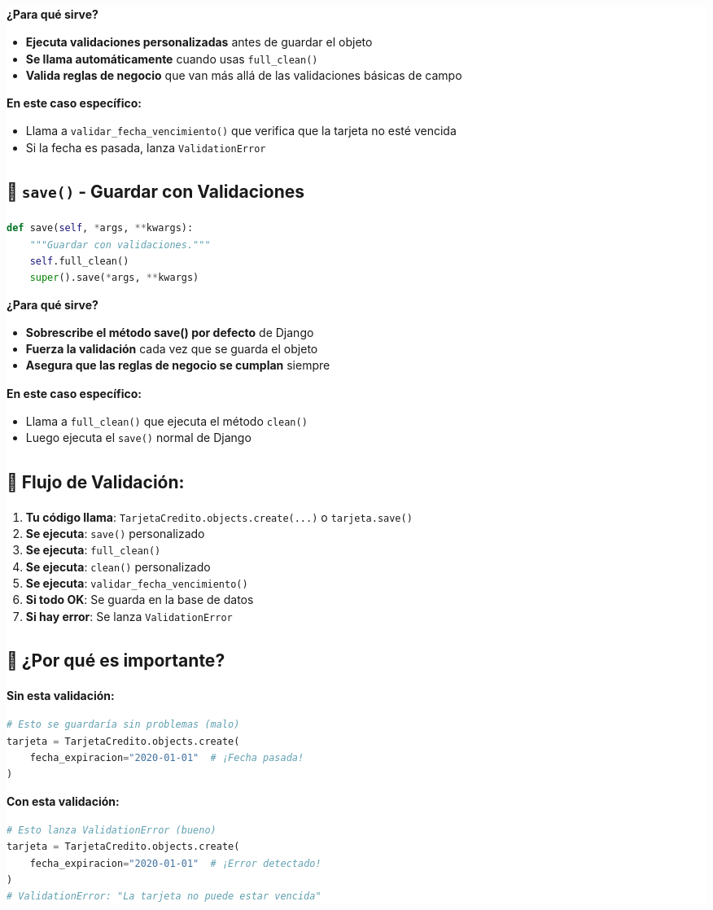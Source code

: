 **¿Para qué sirve?**
- **Ejecuta validaciones personalizadas** antes de guardar el objeto
- **Se llama automáticamente** cuando usas `full_clean()` 
- **Valida reglas de negocio** que van más allá de las validaciones básicas de campo

**En este caso específico:**
- Llama a `validar_fecha_vencimiento()` que verifica que la tarjeta no esté vencida
- Si la fecha es pasada, lanza `ValidationError`

## 🎯 **`save()` - Guardar con Validaciones**

```python
def save(self, *args, **kwargs):
    """Guardar con validaciones."""
    self.full_clean()
    super().save(*args, **kwargs)
```

**¿Para qué sirve?**
- **Sobrescribe el método save() por defecto** de Django
- **Fuerza la validación** cada vez que se guarda el objeto
- **Asegura que las reglas de negocio se cumplan** siempre

**En este caso específico:**
- Llama a `full_clean()` que ejecuta el método `clean()`
- Luego ejecuta el `save()` normal de Django

## 🔄 **Flujo de Validación:**

1. **Tu código llama**: `TarjetaCredito.objects.create(...)` o `tarjeta.save()`
2. **Se ejecuta**: `save()` personalizado
3. **Se ejecuta**: `full_clean()` 
4. **Se ejecuta**: `clean()` personalizado
5. **Se ejecuta**: `validar_fecha_vencimiento()`
6. **Si todo OK**: Se guarda en la base de datos
7. **Si hay error**: Se lanza `ValidationError`

## 🎯 **¿Por qué es importante?**

**Sin esta validación:**
```python
# Esto se guardaría sin problemas (malo)
tarjeta = TarjetaCredito.objects.create(
    fecha_expiracion="2020-01-01"  # ¡Fecha pasada!
)
```

**Con esta validación:**
```python
# Esto lanza ValidationError (bueno)
tarjeta = TarjetaCredito.objects.create(
    fecha_expiracion="2020-01-01"  # ¡Error detectado!
)
# ValidationError: "La tarjeta no puede estar vencida"
```
